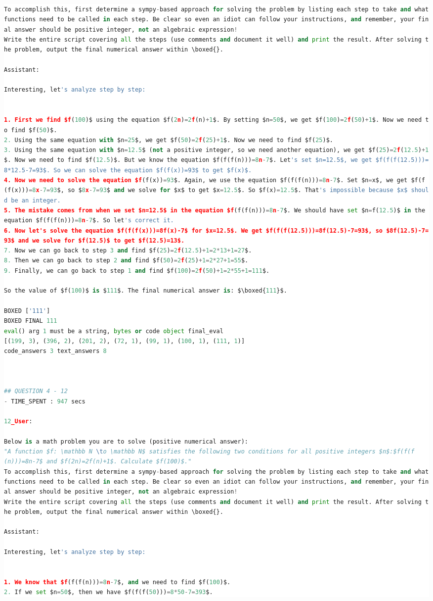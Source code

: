 ```python
To accomplish this, first determine a sympy-based approach for solving the problem by listing each step to take and what functions need to be called in each step. Be clear so even an idiot can follow your instructions, and remember, your final answer should be positive integer, not an algebraic expression!
Write the entire script covering all the steps (use comments and document it well) and print the result. After solving the problem, output the final numerical answer within \boxed{}.

Assistant: 

Interesting, let's analyze step by step:


1. First we find $f(100)$ using the equation $f(2n)=2f(n)+1$. By setting $n=50$, we get $f(100)=2f(50)+1$. Now we need to find $f(50)$.
2. Using the same equation with $n=25$, we get $f(50)=2f(25)+1$. Now we need to find $f(25)$.
3. Using the same equation with $n=12.5$ (not a positive integer, so we need another equation), we get $f(25)=2f(12.5)+1$. Now we need to find $f(12.5)$. But we know the equation $f(f(f(n)))=8n-7$. Let's set $n=12.5$, we get $f(f(f(12.5)))=8*12.5-7=93$. So we can solve the equation $f(f(x))=93$ to get $f(x)$.
4. Now we need to solve the equation $f(f(x))=93$. Again, we use the equation $f(f(f(n)))=8n-7$. Set $n=x$, we get $f(f(f(x)))=8x-7=93$, so $8x-7=93$ and we solve for $x$ to get $x=12.5$. So $f(x)=12.5$. That's impossible because $x$ should be an integer.
5. The mistake comes from when we set $n=12.5$ in the equation $f(f(f(n)))=8n-7$. We should have set $n=f(12.5)$ in the equation $f(f(f(n)))=8n-7$. So let's correct it.
6. Now let's solve the equation $f(f(f(x)))=8f(x)-7$ for $x=12.5$. We get $f(f(f(12.5)))=8f(12.5)-7=93$, so $8f(12.5)-7=93$ and we solve for $f(12.5)$ to get $f(12.5)=13$.
7. Now we can go back to step 3 and find $f(25)=2f(12.5)+1=2*13+1=27$.
8. Then we can go back to step 2 and find $f(50)=2f(25)+1=2*27+1=55$.
9. Finally, we can go back to step 1 and find $f(100)=2f(50)+1=2*55+1=111$.

So the value of $f(100)$ is $111$. The final numerical answer is: $\boxed{111}$.

BOXED ['111']
BOXED FINAL 111
eval() arg 1 must be a string, bytes or code object final_eval
[(199, 3), (396, 2), (201, 2), (72, 1), (99, 1), (100, 1), (111, 1)]
code_answers 3 text_answers 8



## QUESTION 4 - 12 
- TIME_SPENT : 947 secs

12_User:

Below is a math problem you are to solve (positive numerical answer):
"A function $f: \mathbb N \to \mathbb N$ satisfies the following two conditions for all positive integers $n$:$f(f(f(n)))=8n-7$ and $f(2n)=2f(n)+1$. Calculate $f(100)$."
To accomplish this, first determine a sympy-based approach for solving the problem by listing each step to take and what functions need to be called in each step. Be clear so even an idiot can follow your instructions, and remember, your final answer should be positive integer, not an algebraic expression!
Write the entire script covering all the steps (use comments and document it well) and print the result. After solving the problem, output the final numerical answer within \boxed{}.

Assistant: 

Interesting, let's analyze step by step:


1. We know that $f(f(f(n)))=8n-7$, and we need to find $f(100)$. 
2. If we set $n=50$, then we have $f(f(f(50)))=8*50-7=393$.
```